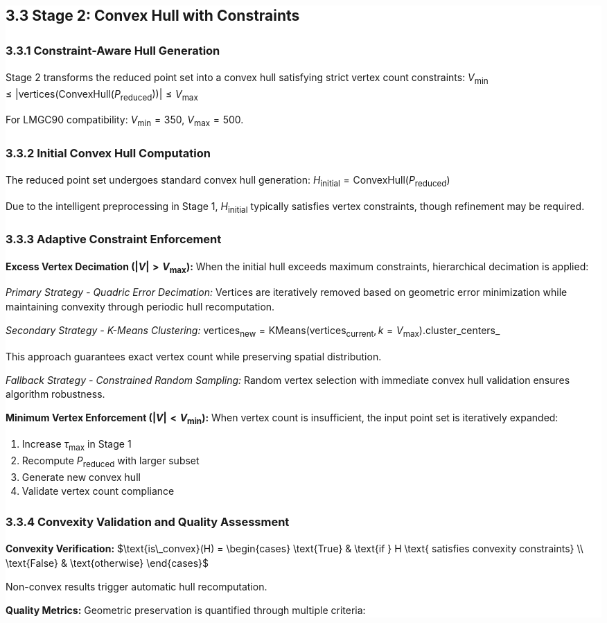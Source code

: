 ## 3.3 Stage 2: Convex Hull with Constraints

### 3.3.1 Constraint-Aware Hull Generation

Stage 2 transforms the reduced point set into a convex hull satisfying strict vertex count constraints:
$V_{\min} \leq |\text{vertices}(\text{ConvexHull}(P_{\text{reduced}}))| \leq V_{\max}$

For LMGC90 compatibility: $V_{\min} = 350$, $V_{\max} = 500$.

### 3.3.2 Initial Convex Hull Computation

The reduced point set undergoes standard convex hull generation:
$H_{\text{initial}} = \text{ConvexHull}(P_{\text{reduced}})$

Due to the intelligent preprocessing in Stage 1, $H_{\text{initial}}$ typically satisfies vertex constraints, though refinement may be required.

### 3.3.3 Adaptive Constraint Enforcement

**Excess Vertex Decimation ($|V| > V_{\max}$):**
When the initial hull exceeds maximum constraints, hierarchical decimation is applied:

*Primary Strategy - Quadric Error Decimation:*
Vertices are iteratively removed based on geometric error minimization while maintaining convexity through periodic hull recomputation.

*Secondary Strategy - K-Means Clustering:*
$\text{vertices}_{\text{new}} = \text{KMeans}(\text{vertices}_{\text{current}}, k=V_{\max}).\text{cluster\_centers\_}$

This approach guarantees exact vertex count while preserving spatial distribution.

*Fallback Strategy - Constrained Random Sampling:*
Random vertex selection with immediate convex hull validation ensures algorithm robustness.

**Minimum Vertex Enforcement ($|V| < V_{\min}$):**
When vertex count is insufficient, the input point set is iteratively expanded:
1. Increase $\tau_{\max}$ in Stage 1
2. Recompute $P_{\text{reduced}}$ with larger subset
3. Generate new convex hull
4. Validate vertex count compliance

### 3.3.4 Convexity Validation and Quality Assessment

**Convexity Verification:**
$\text{is\_convex}(H) = \begin{cases} 
\text{True} & \text{if } H \text{ satisfies convexity constraints} \\
\text{False} & \text{otherwise}
\end{cases}$

Non-convex results trigger automatic hull recomputation.

**Quality Metrics:**
Geometric preservation is quantified through multiple criteria:
